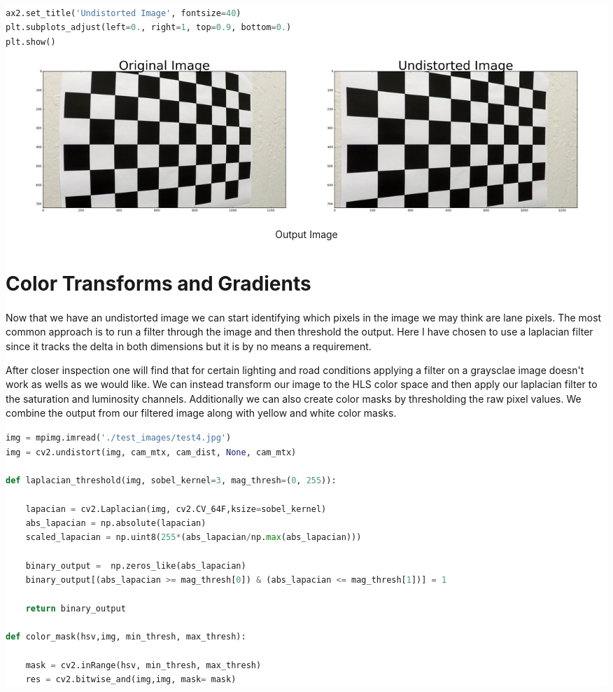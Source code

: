 ```python
ax2.set_title('Undistorted Image', fontsize=40)
plt.subplots_adjust(left=0., right=1, top=0.9, bottom=0.)
plt.show()

```

<figure>
 <img src="./output_images/calibration.png" width="990" alt="Combined
Image" />
 <figcaption>
 <p></p> 
 <p style="text-align: center;"> Output
Image</p> 
 </figcaption>
</figure>

# Color Transforms and Gradients
Now that we have an undistorted image we can
start identifying which pixels in the image we may think are lane pixels. The
most common approach is to run a filter through the image and then threshold the
output. Here I have chosen to use a laplacian filter since it tracks the delta
in both dimensions but it is by no means a requirement. 

After closer
inspection one will find that for certain lighting and road conditions applying
a filter on a graysclae image doesn't work as wells as we would like. We can
instead transform our image to the HLS color space and then apply our laplacian
filter to the saturation and luminosity channels. Additionally we can also
create color masks by thresholding the raw pixel values. We combine the output
from our filtered image along with yellow and white color masks.

```python
img = mpimg.imread('./test_images/test4.jpg')
img = cv2.undistort(img, cam_mtx, cam_dist, None, cam_mtx)

def laplacian_threshold(img, sobel_kernel=3, mag_thresh=(0, 255)):

    lapacian = cv2.Laplacian(img, cv2.CV_64F,ksize=sobel_kernel)
    abs_lapacian = np.absolute(lapacian)
    scaled_lapacian = np.uint8(255*(abs_lapacian/np.max(abs_lapacian)))

    binary_output =  np.zeros_like(abs_lapacian)
    binary_output[(abs_lapacian >= mag_thresh[0]) & (abs_lapacian <= mag_thresh[1])] = 1

    return binary_output

def color_mask(hsv,img, min_thresh, max_thresh):

    mask = cv2.inRange(hsv, min_thresh, max_thresh)
    res = cv2.bitwise_and(img,img, mask= mask)
```